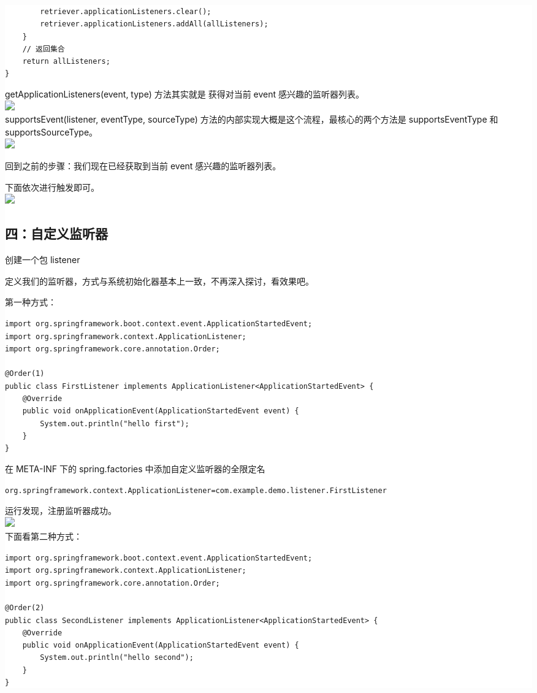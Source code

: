 ```
        retriever.applicationListeners.clear();
        retriever.applicationListeners.addAll(allListeners);
    }
    // 返回集合
    return allListeners;
}
```

getApplicationListeners(event, type) 方法其实就是 获得对当前 event 感兴趣的监听器列表。  
![](https://img.ggball.top/20200329175747612.png)  
supportsEvent(listener, eventType, sourceType) 方法的内部实现大概是这个流程，最核心的两个方法是 supportsEventType 和 supportsSourceType。  
![](https://img.ggball.top/20200329175855150.png)

回到之前的步骤：我们现在已经获取到当前 event 感兴趣的监听器列表。

下面依次进行触发即可。  
![](https://img.ggball.top/20200329173516559.png)

四：自定义监听器
--------

创建一个包 listener

定义我们的监听器，方式与系统初始化器基本上一致，不再深入探讨，看效果吧。

第一种方式：

```
import org.springframework.boot.context.event.ApplicationStartedEvent;
import org.springframework.context.ApplicationListener;
import org.springframework.core.annotation.Order;

@Order(1)
public class FirstListener implements ApplicationListener<ApplicationStartedEvent> {
    @Override
    public void onApplicationEvent(ApplicationStartedEvent event) {
        System.out.println("hello first");
    }
}
```

在 META-INF 下的 spring.factories 中添加自定义监听器的全限定名

```
org.springframework.context.ApplicationListener=com.example.demo.listener.FirstListener
```

运行发现，注册监听器成功。  
![](https://img.ggball.top/20200329181025311.png)  
下面看第二种方式：

```
import org.springframework.boot.context.event.ApplicationStartedEvent;
import org.springframework.context.ApplicationListener;
import org.springframework.core.annotation.Order;

@Order(2)
public class SecondListener implements ApplicationListener<ApplicationStartedEvent> {
    @Override
    public void onApplicationEvent(ApplicationStartedEvent event) {
        System.out.println("hello second");
    }
}
```

